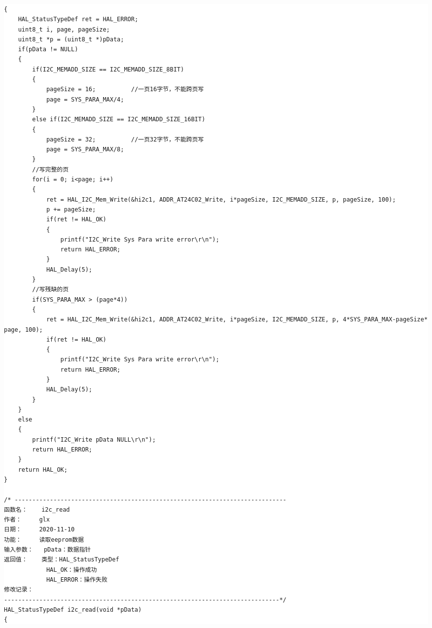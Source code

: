 ```
{
	HAL_StatusTypeDef ret = HAL_ERROR;
	uint8_t i, page, pageSize;
	uint8_t *p = (uint8_t *)pData;
	if(pData != NULL)
	{
		if(I2C_MEMADD_SIZE == I2C_MEMADD_SIZE_8BIT)
		{
			pageSize = 16;			//一页16字节，不能跨页写
			page = SYS_PARA_MAX/4;
		}
		else if(I2C_MEMADD_SIZE == I2C_MEMADD_SIZE_16BIT)
		{
			pageSize = 32;			//一页32字节，不能跨页写
			page = SYS_PARA_MAX/8;
		}
		//写完整的页
		for(i = 0; i<page; i++)
		{
			ret = HAL_I2C_Mem_Write(&hi2c1, ADDR_AT24C02_Write, i*pageSize, I2C_MEMADD_SIZE, p, pageSize, 100);
			p += pageSize;
			if(ret != HAL_OK)
			{
				printf("I2C_Write Sys Para write error\r\n");
				return HAL_ERROR;
			}
			HAL_Delay(5);
		}
		//写残缺的页
		if(SYS_PARA_MAX > (page*4))	
		{
			ret = HAL_I2C_Mem_Write(&hi2c1, ADDR_AT24C02_Write, i*pageSize, I2C_MEMADD_SIZE, p, 4*SYS_PARA_MAX-pageSize*page, 100);
			if(ret != HAL_OK)
			{
				printf("I2C_Write Sys Para write error\r\n");
				return HAL_ERROR;
			}
			HAL_Delay(5);
		}
	}
	else
	{
		printf("I2C_Write pData NULL\r\n");
		return HAL_ERROR;
	}
	return HAL_OK;
}

/* -----------------------------------------------------------------------------
函数名：  	i2c_read
作者：    	glx
日期：    	2020-11-10
功能：    	读取eeprom数据
输入参数：	pData：数据指针
返回值：  	类型：HAL_StatusTypeDef
			HAL_OK：操作成功
			HAL_ERROR：操作失败
修改记录：
------------------------------------------------------------------------------*/
HAL_StatusTypeDef i2c_read(void *pData)
{
```